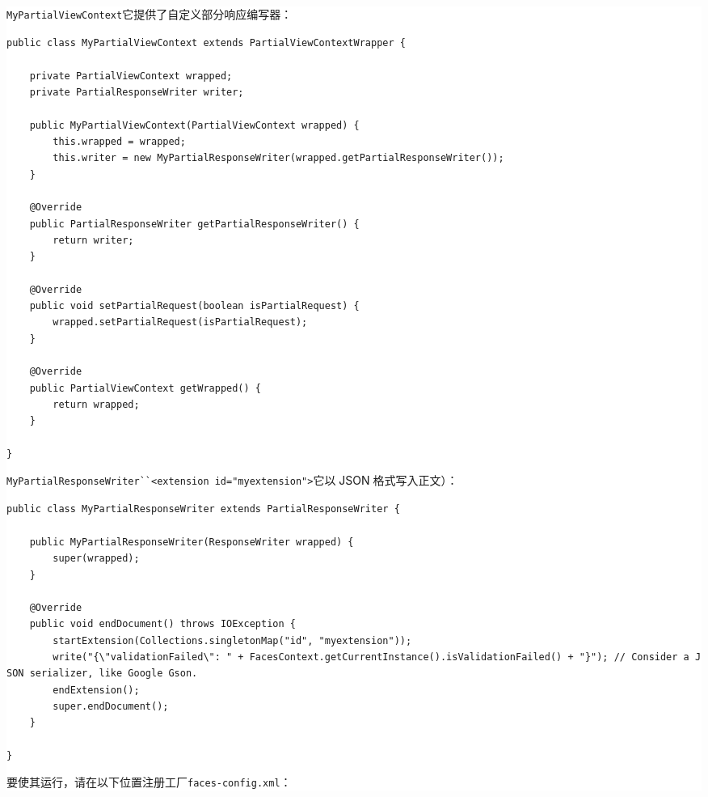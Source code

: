 
`MyPartialViewContext`它提供了自定义部分响应编写器：

```
public class MyPartialViewContext extends PartialViewContextWrapper {

    private PartialViewContext wrapped;
    private PartialResponseWriter writer;

    public MyPartialViewContext(PartialViewContext wrapped) {
        this.wrapped = wrapped;
        this.writer = new MyPartialResponseWriter(wrapped.getPartialResponseWriter());
    }

    @Override
    public PartialResponseWriter getPartialResponseWriter() {
        return writer;
    }

    @Override
    public void setPartialRequest(boolean isPartialRequest) {
        wrapped.setPartialRequest(isPartialRequest);
    }

    @Override
    public PartialViewContext getWrapped() {
        return wrapped;
    }

} 
```

`MyPartialResponseWriter``<extension id="myextension">`它以 JSON 格式写入正文）：

```
public class MyPartialResponseWriter extends PartialResponseWriter {

    public MyPartialResponseWriter(ResponseWriter wrapped) {
        super(wrapped);
    }

    @Override
    public void endDocument() throws IOException {
        startExtension(Collections.singletonMap("id", "myextension"));
        write("{\"validationFailed\": " + FacesContext.getCurrentInstance().isValidationFailed() + "}"); // Consider a JSON serializer, like Google Gson.
        endExtension();
        super.endDocument();
    }

} 
```

要使其运行，请在以下位置注册工厂`faces-config.xml`：

